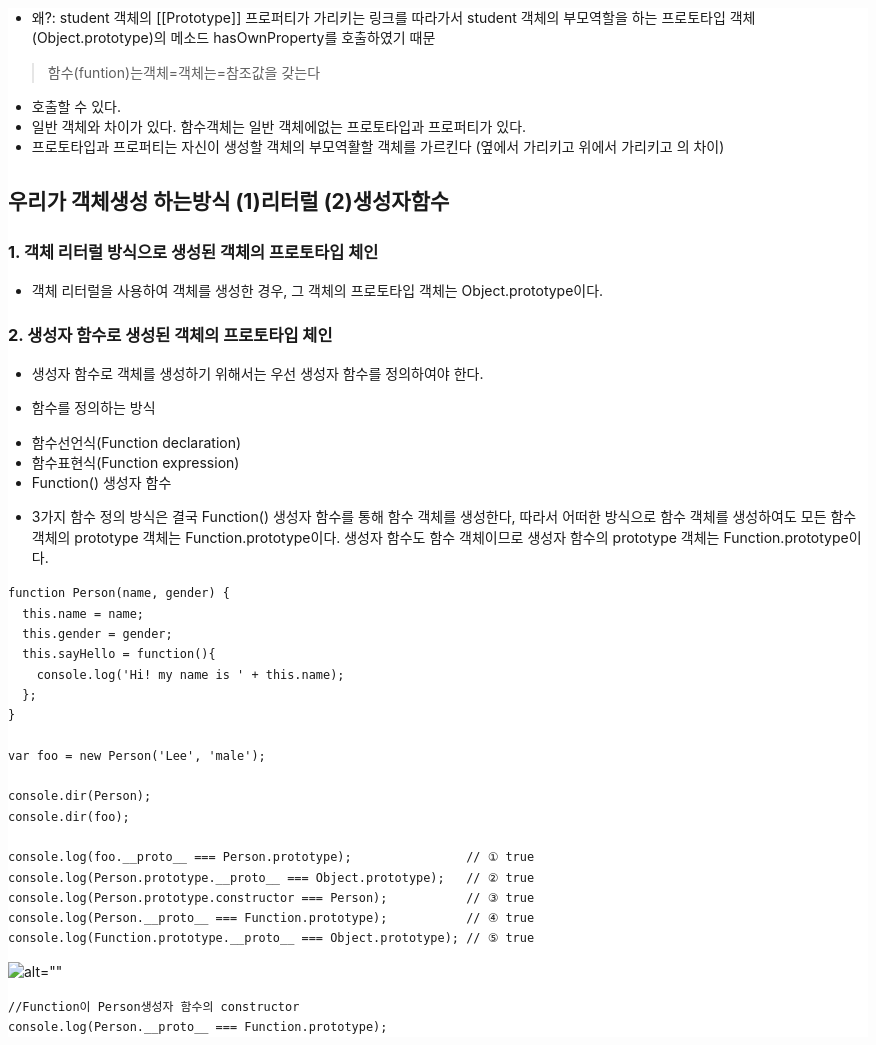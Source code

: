 - 왜?: student 객체의 [[Prototype]] 프로퍼티가 가리키는 링크를 따라가서 student 객체의 부모역할을 하는 프로토타입 객체(Object.prototype)의 메소드 hasOwnProperty를 호출하였기 때문





> 함수(funtion)는객체=객체는=참조값을 갖는다  
- 호출할 수 있다.
- 일반 객체와 차이가 있다. 함수객체는 일반 객체에없는 프로토타입과 프로퍼티가 있다.
- 프로토타입과 프로퍼티는 자신이 생성할 객체의 부모역활할 객체를 가르킨다 (옆에서 가리키고 위에서 가리키고 의 차이)


## 우리가 객체생성 하는방식  (1)리터럴 (2)생성자함수  

### 1. 객체 리터럴 방식으로 생성된 객체의 프로토타입 체인
- 객체 리터럴을 사용하여 객체를 생성한 경우, 그 객체의 프로토타입 객체는 Object.prototype이다.


### 2. 생성자 함수로 생성된 객체의 프로토타입 체인
- 생성자 함수로 객체를 생성하기 위해서는 우선 생성자 함수를 정의하여야 한다.

- 함수를 정의하는 방식
 + 함수선언식(Function declaration)
 + 함수표현식(Function expression)
 + Function() 생성자 함수

- 3가지 함수 정의 방식은 결국 Function() 생성자 함수를 통해 함수 객체를 생성한다, 따라서 어떠한 방식으로 함수 객체를 생성하여도 모든 함수 객체의 prototype 객체는 Function.prototype이다. 생성자 함수도 함수 객체이므로 생성자 함수의 prototype 객체는 Function.prototype이다.

~~~
function Person(name, gender) {
  this.name = name;
  this.gender = gender;
  this.sayHello = function(){
    console.log('Hi! my name is ' + this.name);
  };
}

var foo = new Person('Lee', 'male');

console.dir(Person);
console.dir(foo);

console.log(foo.__proto__ === Person.prototype);                // ① true
console.log(Person.prototype.__proto__ === Object.prototype);   // ② true
console.log(Person.prototype.constructor === Person);           // ③ true
console.log(Person.__proto__ === Function.prototype);           // ④ true
console.log(Function.prototype.__proto__ === Object.prototype); // ⑤ true
~~~
![alt=""](http://poiemaweb.com/img/constructor_function_prototype_chaining.png)

~~~
//Function이 Person생성자 함수의 constructor
console.log(Person.__proto__ === Function.prototype);
~~~ 
